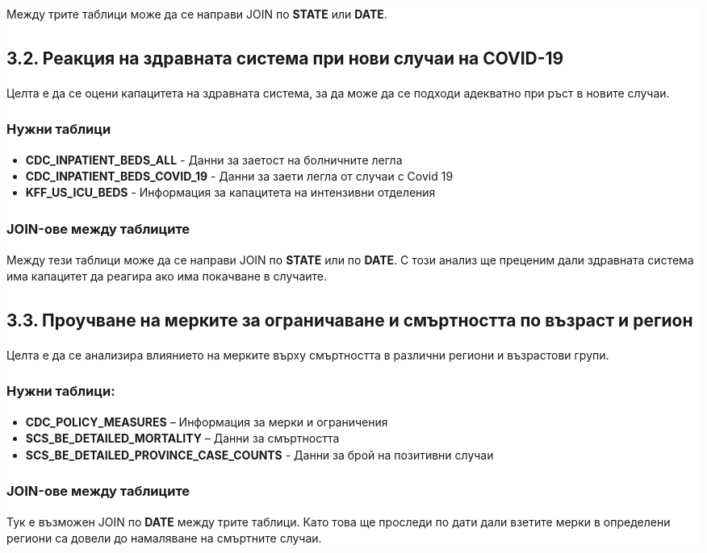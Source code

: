 Между трите таблици може да се направи JOIN по **STATE** или **DATE**.
## 3.2. Реакция на здравната система при нови случаи на COVID-19

Целта е да се оцени капацитета на здравната система, за да може да се подходи адекватно при ръст в новите случаи.

### Нужни таблици

- **CDC_INPATIENT_BEDS_ALL** - Данни за заетост на болничните легла
- **CDC_INPATIENT_BEDS_COVID_19** - Данни за заети легла от случаи с Covid 19
- **KFF_US_ICU_BEDS** - Информация за капацитета на интензивни отделения

### JOIN-ове между таблиците

Между тези таблици може да се направи JOIN по **STATE** или по **DATE**. С този анализ ще преценим дали здравната система има капацитет да реагира ако има покачване в случаите.

## 3.3. Проучване на мерките за ограничаване и смъртността по възраст и регион

 Целта е да се анализира влиянието на мерките върху смъртността в различни региони и възрастови групи.
### Нужни таблици:

- **CDC_POLICY_MEASURES** – Информация за мерки и ограничения
- **SCS_BE_DETAILED_MORTALITY** – Данни за смъртността
- **SCS_BE_DETAILED_PROVINCE_CASE_COUNTS** - Данни за брой на позитивни случаи
### JOIN-ове между таблиците

Тук е възможен JOIN по **DATE** между трите таблици. Като това ще проследи по дати дали взетите мерки в определени региони са довели до намаляване на смъртните случаи.
